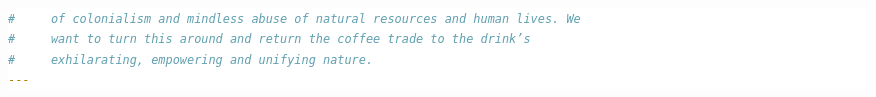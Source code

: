 ```yaml
#     of colonialism and mindless abuse of natural resources and human lives. We
#     want to turn this around and return the coffee trade to the drink’s
#     exhilarating, empowering and unifying nature.
---
```

